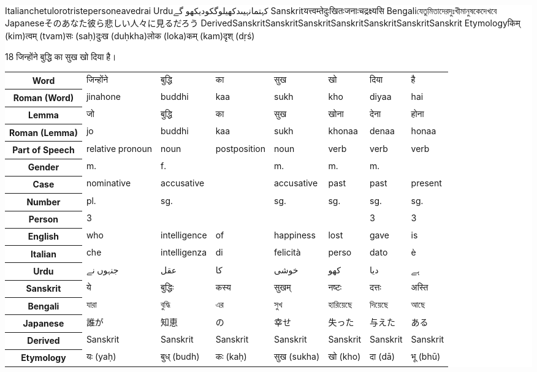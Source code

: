 <tr><th>Italian</th><td>che</td><td>tu</td><td>loro</td><td>triste</td><td>persone</td><td>a</td><td>vedrai</td></tr>
<tr><th>Urdu</th><td>کہ</td><td>تم</td><td>انہیں</td><td>دکھی</td><td>لوگ</td><td>کو</td><td>دیکھو گے</td></tr>
<tr><th>Sanskrit</th><td>यत्</td><td>त्वम्</td><td>ते</td><td>दुःखितः</td><td>जनाः</td><td>च</td><td>द्रक्ष्यसि</td></tr>
<tr><th>Bengali</th><td>যে</td><td>তুমি</td><td>তাদের</td><td>দুঃখী</td><td>মানুষ</td><td>কে</td><td>দেখবে</td></tr>
<tr><th>Japanese</th><td>その</td><td>あなた</td><td>彼ら</td><td>悲しい</td><td>人々</td><td>に</td><td>見るだろう</td></tr>
<tr><th>Derived</th><td>Sanskrit</td><td>Sanskrit</td><td>Sanskrit</td><td>Sanskrit</td><td>Sanskrit</td><td>Sanskrit</td><td>Sanskrit</td></tr>
<tr><th>Etymology</th><td>किम् (kim)</td><td>त्वम् (tvam)</td><td>सः (saḥ)</td><td>दुःख (duḥkha)</td><td>लोक (loka)</td><td>कम् (kam)</td><td>दृश् (dṛś)</td></tr>
</table>

18 जिन्होंने बुद्धि का सुख खो दिया है।

<table>
<tr><th>Word</th><td>जिन्होंने</td><td>बुद्धि</td><td>का</td><td>सुख</td><td>खो</td><td>दिया</td><td>है</td></tr>
<tr><th>Roman (Word)</th><td>jinahone</td><td>buddhi</td><td>kaa</td><td>sukh</td><td>kho</td><td>diyaa</td><td>hai</td></tr>
<tr><th>Lemma</th><td>जो</td><td>बुद्धि</td><td>का</td><td>सुख</td><td>खोना</td><td>देना</td><td>होना</td></tr>
<tr><th>Roman (Lemma)</th><td>jo</td><td>buddhi</td><td>kaa</td><td>sukh</td><td>khonaa</td><td>denaa</td><td>honaa</td></tr>
<tr><th>Part of Speech</th><td>relative pronoun</td><td>noun</td><td>postposition</td><td>noun</td><td>verb</td><td>verb</td><td>verb</td></tr>
<tr><th>Gender</th><td>m.</td><td>f.</td><td></td><td>m.</td><td>m.</td><td>m.</td><td></td></tr>
<tr><th>Case</th><td>nominative</td><td>accusative</td><td></td><td>accusative</td><td>past</td><td>past</td><td>present</td></tr>
<tr><th>Number</th><td>pl.</td><td>sg.</td><td></td><td>sg.</td><td>sg.</td><td>sg.</td><td>sg.</td></tr>
<tr><th>Person</th><td>3</td><td></td><td></td><td></td><td></td><td>3</td><td>3</td></tr>
<tr><th>English</th><td>who</td><td>intelligence</td><td>of</td><td>happiness</td><td>lost</td><td>gave</td><td>is</td></tr>
<tr><th>Italian</th><td>che</td><td>intelligenza</td><td>di</td><td>felicità</td><td>perso</td><td>dato</td><td>è</td></tr>
<tr><th>Urdu</th><td>جنہوں نے</td><td>عقل</td><td>کا</td><td>خوشی</td><td>کھو</td><td>دیا</td><td>ہے</td></tr>
<tr><th>Sanskrit</th><td>ये</td><td>बुद्धिः</td><td>कस्य</td><td>सुखम्</td><td>नष्टः</td><td>दत्तः</td><td>अस्ति</td></tr>
<tr><th>Bengali</th><td>যারা</td><td>বুদ্ধি</td><td>এর</td><td>সুখ</td><td>হারিয়েছে</td><td>দিয়েছে</td><td>আছে</td></tr>
<tr><th>Japanese</th><td>誰が</td><td>知恵</td><td>の</td><td>幸せ</td><td>失った</td><td>与えた</td><td>ある</td></tr>
<tr><th>Derived</th><td>Sanskrit</td><td>Sanskrit</td><td>Sanskrit</td><td>Sanskrit</td><td>Sanskrit</td><td>Sanskrit</td><td>Sanskrit</td></tr>
<tr><th>Etymology</th><td>यः (yaḥ)</td><td>बुध् (budh)</td><td>कः (kaḥ)</td><td>सुख (sukha)</td><td>खो (kho)</td><td>दा (dā)</td><td>भू (bhū)</td></tr>
</table>
